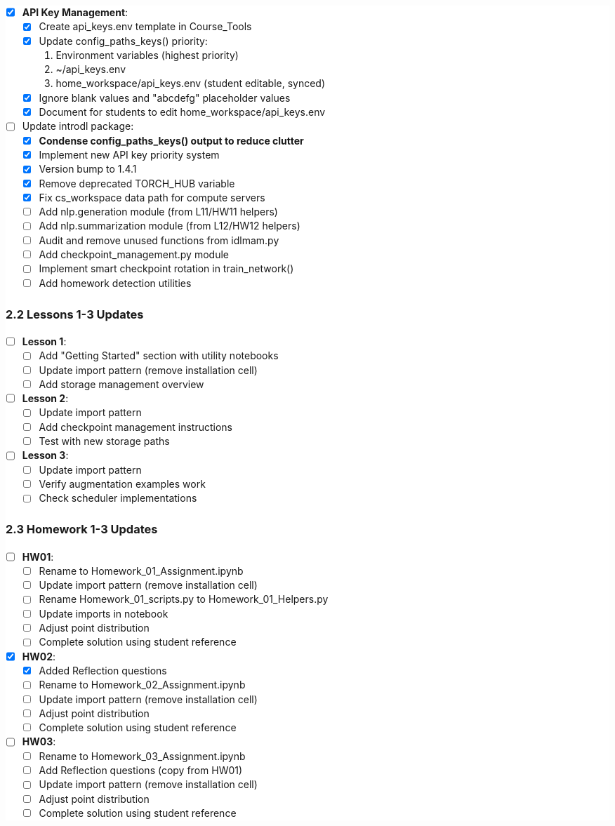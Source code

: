 - [x] **API Key Management**:
  - [x] Create api_keys.env template in Course_Tools
  - [x] Update config_paths_keys() priority:
    1. Environment variables (highest priority)
    2. ~/api_keys.env
    3. home_workspace/api_keys.env (student editable, synced)
  - [x] Ignore blank values and "abcdefg" placeholder values
  - [x] Document for students to edit home_workspace/api_keys.env

- [ ] Update introdl package:
  - [x] **Condense config_paths_keys() output to reduce clutter**
  - [x] Implement new API key priority system
  - [x] Version bump to 1.4.1
  - [x] Remove deprecated TORCH_HUB variable
  - [x] Fix cs_workspace data path for compute servers
  - [ ] Add nlp.generation module (from L11/HW11 helpers)
  - [ ] Add nlp.summarization module (from L12/HW12 helpers)
  - [ ] Audit and remove unused functions from idlmam.py
  - [ ] Add checkpoint_management.py module
  - [ ] Implement smart checkpoint rotation in train_network()
  - [ ] Add homework detection utilities

### 2.2 Lessons 1-3 Updates
- [ ] **Lesson 1**: 
  - [ ] Add "Getting Started" section with utility notebooks
  - [ ] Update import pattern (remove installation cell)
  - [ ] Add storage management overview
- [ ] **Lesson 2**:
  - [ ] Update import pattern
  - [ ] Add checkpoint management instructions
  - [ ] Test with new storage paths
- [ ] **Lesson 3**:
  - [ ] Update import pattern
  - [ ] Verify augmentation examples work
  - [ ] Check scheduler implementations

### 2.3 Homework 1-3 Updates
- [ ] **HW01**:
  - [ ] Rename to Homework_01_Assignment.ipynb
  - [ ] Update import pattern (remove installation cell)
  - [ ] Rename Homework_01_scripts.py to Homework_01_Helpers.py
  - [ ] Update imports in notebook
  - [ ] Adjust point distribution
  - [ ] Complete solution using student reference
- [x] **HW02**:
  - [x] Added Reflection questions
  - [ ] Rename to Homework_02_Assignment.ipynb
  - [ ] Update import pattern (remove installation cell)
  - [ ] Adjust point distribution
  - [ ] Complete solution using student reference
- [ ] **HW03**:
  - [ ] Rename to Homework_03_Assignment.ipynb
  - [ ] Add Reflection questions (copy from HW01)
  - [ ] Update import pattern (remove installation cell)
  - [ ] Adjust point distribution
  - [ ] Complete solution using student reference
